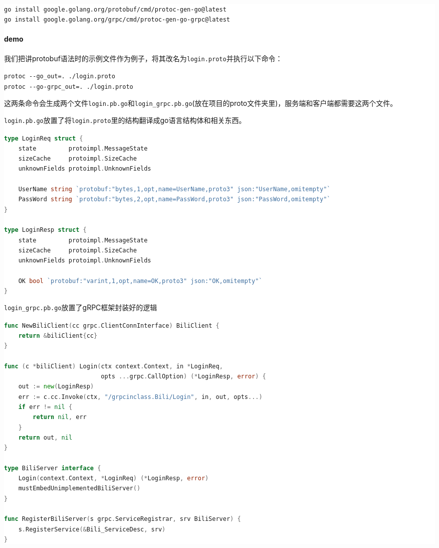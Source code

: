 ```plain
go install google.golang.org/protobuf/cmd/protoc-gen-go@latest
go install google.golang.org/grpc/cmd/protoc-gen-go-grpc@latest
```

#### demo

我们把讲protobuf语法时的示例文件作为例子，将其改名为`login.proto`并执行以下命令：

```latex
protoc --go_out=. ./login.proto
protoc --go-grpc_out=. ./login.proto
```

这两条命令会生成两个文件`login.pb.go`和`login_grpc.pb.go`(放在项目的proto文件夹里)，服务端和客户端都需要这两个文件。

`login.pb.go`放置了将`login.proto`里的结构翻译成go语言结构体和相关东西。

```go
type LoginReq struct {
	state         protoimpl.MessageState
	sizeCache     protoimpl.SizeCache
	unknownFields protoimpl.UnknownFields

	UserName string `protobuf:"bytes,1,opt,name=UserName,proto3" json:"UserName,omitempty"`
	PassWord string `protobuf:"bytes,2,opt,name=PassWord,proto3" json:"PassWord,omitempty"`
}

type LoginResp struct {
	state         protoimpl.MessageState
	sizeCache     protoimpl.SizeCache
	unknownFields protoimpl.UnknownFields

	OK bool `protobuf:"varint,1,opt,name=OK,proto3" json:"OK,omitempty"`
}
```

`login_grpc.pb.go`放置了gRPC框架封装好的逻辑

```go
func NewBiliClient(cc grpc.ClientConnInterface) BiliClient {
	return &biliClient{cc}
}

func (c *biliClient) Login(ctx context.Context, in *LoginReq, 
                           opts ...grpc.CallOption) (*LoginResp, error) {
	out := new(LoginResp)
	err := c.cc.Invoke(ctx, "/grpcinclass.Bili/Login", in, out, opts...)
	if err != nil {
		return nil, err
	}
	return out, nil
}

type BiliServer interface {
	Login(context.Context, *LoginReq) (*LoginResp, error)
	mustEmbedUnimplementedBiliServer()
}

func RegisterBiliServer(s grpc.ServiceRegistrar, srv BiliServer) {
	s.RegisterService(&Bili_ServiceDesc, srv)
}
```
